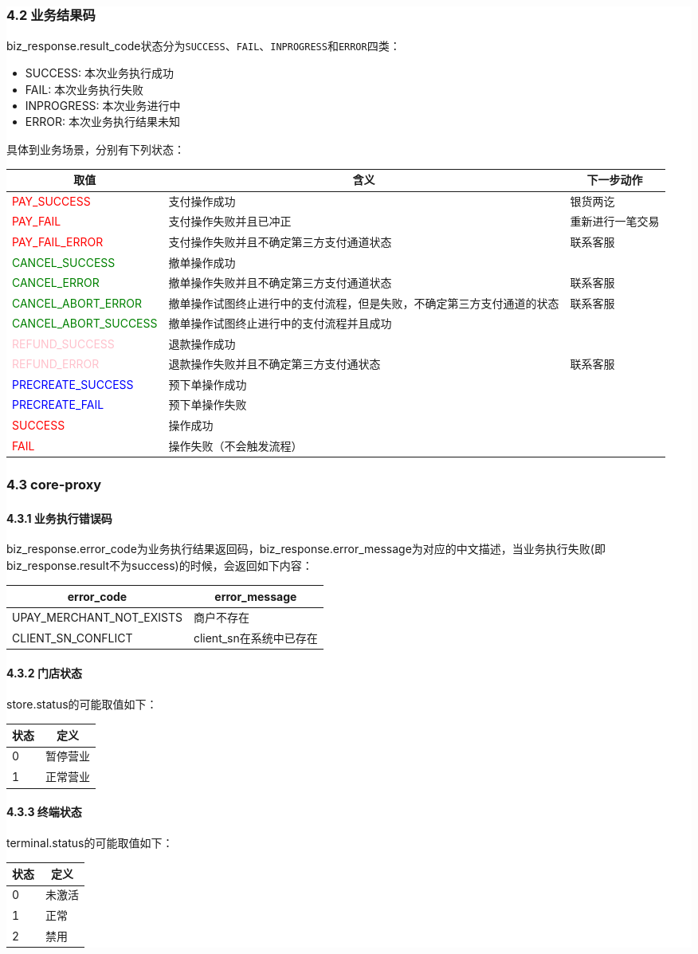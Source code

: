 ### 4.2 <a name="result-code"></a>业务结果码

biz_response.result_code状态分为`SUCCESS`、`FAIL`、`INPROGRESS`和`ERROR`四类：

- SUCCESS: 本次业务执行成功
- FAIL: 本次业务执行失败
- INPROGRESS: 本次业务进行中
- ERROR: 本次业务执行结果未知

具体到业务场景，分别有下列状态：

取值 |含义 | 下一步动作 
--------- | ------ | -----  
<font color="red">PAY_SUCCESS</font> | 支付操作成功 | 银货两讫
<font color="red">PAY_FAIL</font> | 支付操作失败并且已冲正 | 重新进行一笔交易
<font color="red">PAY_FAIL_ERROR</font> | 支付操作失败并且不确定第三方支付通道状态 | 联系客服
<font color="green">CANCEL_SUCCESS</font> | 撤单操作成功 | 
<font color="green">CANCEL_ERROR</font> | 撤单操作失败并且不确定第三方支付通道状态 | 联系客服
<font color="green">CANCEL_ABORT_ERROR</font> | 撤单操作试图终止进行中的支付流程，但是失败，不确定第三方支付通道的状态 | 联系客服
<font color="green">CANCEL_ABORT_SUCCESS</font> | 撤单操作试图终止进行中的支付流程并且成功	 | 
<font color="pink">REFUND_SUCCESS</font> | 退款操作成功 | 
<font color="pink">REFUND_ERROR</font> | 退款操作失败并且不确定第三方支付通状态 | 联系客服
<font color="blue">PRECREATE_SUCCESS</font> | 预下单操作成功 | 
<font color="blue">PRECREATE_FAIL</font> | 预下单操作失败 | 
<font color="red">SUCCESS</font> | 操作成功 | 
<font color="red">FAIL</font> | 操作失败（不会触发流程） |

### 4.3 <a name="appendix-core"></a>core-proxy

#### 4.3.1 <a name="core-biz-error"></a>业务执行错误码

biz_response.error_code为业务执行结果返回码，biz_response.error_message为对应的中文描述，当业务执行失败(即biz_response.result不为success)的时候，会返回如下内容：

error_code | error_message
-------- | --------
UPAY_MERCHANT_NOT_EXISTS | 商户不存在
CLIENT_SN_CONFLICT | client_sn在系统中已存在

#### 4.3.2 <a name="store-status"></a>门店状态

store.status的可能取值如下：

状态 | 定义
-------- | --------
0 | 暂停营业
1 | 正常营业

#### 4.3.3 <a name="terminal-status"></a>终端状态

terminal.status的可能取值如下：

状态 | 定义
-------- | --------
0 | 未激活
1 | 正常
2 | 禁用
